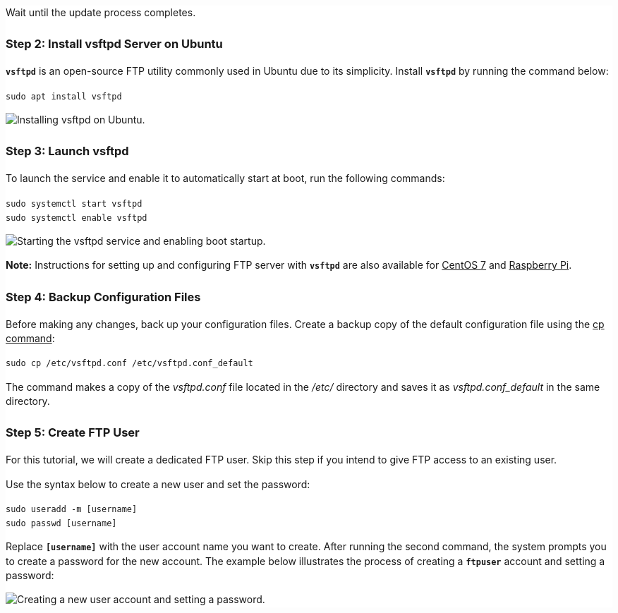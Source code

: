 Wait until the update process completes.

### Step 2: Install vsftpd Server on Ubuntu

**`vsftpd`** is an open-source FTP utility commonly used in Ubuntu due to its simplicity. Install **`vsftpd`** by running the command below:

```
sudo apt install vsftpd
```

![Installing vsftpd on Ubuntu.](https://phoenixnap.com/kb/wp-content/uploads/2024/01/install-vsftpd-on-ubuntu.png)

### Step 3: Launch vsftpd

To launch the service and enable it to automatically start at boot, run the following commands:

```
sudo systemctl start vsftpd
sudo systemctl enable vsftpd
```

![Starting the vsftpd service and enabling boot startup.](https://phoenixnap.com/kb/wp-content/uploads/2024/01/enable-vsftpd-on-boot.png)

**Note:** Instructions for setting up and configuring FTP server with **`vsftpd`** are also available for [CentOS 7](https://phoenixnap.com/kb/how-to-setup-ftp-server-install-vsftpd-centos-7) and [Raspberry Pi](https://phoenixnap.com/kb/raspberry-pi-ftp-server).

### Step 4: Backup Configuration Files

Before making any changes, back up your configuration files. Create a backup copy of the default configuration file using the [cp command](https://phoenixnap.com/kb/cp-command):

```
sudo cp /etc/vsftpd.conf /etc/vsftpd.conf_default
```

The command makes a copy of the _vsftpd.conf_ file located in the _/etc/_ directory and saves it as _vsftpd.conf\_default_ in the same directory.

### Step 5: Create FTP User

For this tutorial, we will create a dedicated FTP user. Skip this step if you intend to give FTP access to an existing user.

Use the syntax below to create a new user and set the password:

```
sudo useradd -m [username]
sudo passwd [username]
```

Replace **`[username]`** with the user account name you want to create. After running the second command, the system prompts you to create a password for the new account. The example below illustrates the process of creating a **`ftpuser`** account and setting a password:

![Creating a new user account and setting a password.](https://phoenixnap.com/kb/wp-content/uploads/2024/01/create-new-password.png)
